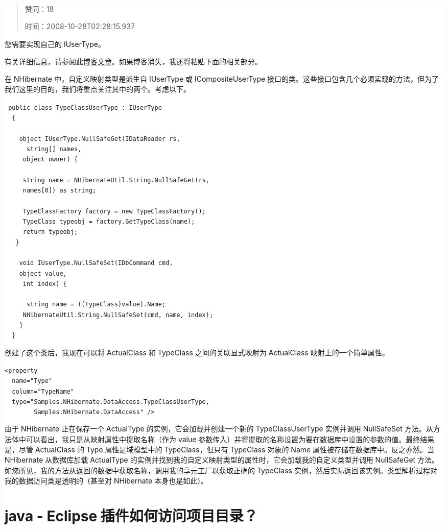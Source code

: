 > 赞同：18
> 
> 时间：2008-10-28T02:28:15.937

您需要实现自己的 IUserType。

有关详细信息，请参阅此[博客文章](http://blogs.msdn.com/howard_dierking/archive/2007/04/23/nhibernate-custom-mapping-types.aspx)。如果博客消失，我还将粘贴下面的相关部分。

在 NHibernate 中，自定义映射类型是派生自 IUserType 或 ICompositeUserType 接口的类。这些接口包含几个必须实现的方法，但为了我们这里的目的，我们将重点关注其中的两个。考虑以下。

```
 public class TypeClassUserType : IUserType
  {

    object IUserType.NullSafeGet(IDataReader rs, 
      string[] names, 
     object owner) {

     string name = NHibernateUtil.String.NullSafeGet(rs, 
     names[0]) as string;

     TypeClassFactory factory = new TypeClassFactory();
     TypeClass typeobj = factory.GetTypeClass(name);
     return typeobj;
   }

    void IUserType.NullSafeSet(IDbCommand cmd, 
    object value, 
     int index) {

      string name = ((TypeClass)value).Name;
     NHibernateUtil.String.NullSafeSet(cmd, name, index);
    }
  } 
```

创建了这个类后，我现在可以将 ActualClass 和 TypeClass 之间的关联显式映射为 ActualClass 映射上的一个简单属性。

```
<property
  name="Type"
  column="TypeName"
  type="Samples.NHibernate.DataAccess.TypeClassUserType, 
        Samples.NHibernate.DataAccess" /> 
```

由于 NHibernate 正在保存一个 ActualType 的实例，它会加载并创建一个新的 TypeClassUserType 实例并调用 NullSafeSet 方法。从方法体中可以看出，我只是从映射属性中提取名称（作为 value 参数传入）并将提取的名称设置为要在数据库中设置的参数的值。最终结果是，尽管 ActualClass 的 Type 属性是域模型中的 TypeClass，但只有 TypeClass 对象的 Name 属性被存储在数据库中。反之亦然。当 NHibernate 从数据库加载 ActualType 的实例并找到我的自定义映射类型的属性时，它会加载我的自定义类型并调用 NullSafeGet 方法。如您所见，我的方法从返回的数据中获取名称，调用我的享元工厂以获取正确的 TypeClass 实例，然后实际返回该实例。类型解析过程对我的数据访问类是透明的（甚至对 NHibernate 本身也是如此）。

# java - Eclipse 插件如何访问项目目录？
